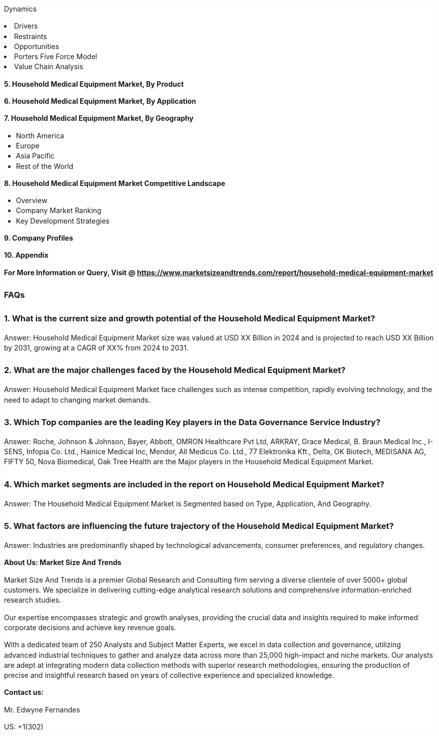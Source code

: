 Dynamics</span></li><li><span class="">Drivers</span></li><li><span class="">Restraints</span></li><li><span class="">Opportunities</span></li><li><span class="">Porters Five Force Model</span></li><li><span class="">Value Chain Analysis</span></li></ul></div><div class="" data-test-id=""><p><strong><span class="">5. Household Medical Equipment Market, By Product</span></strong></p></div><div class="" data-test-id=""><p><strong><span class="">6. Household Medical Equipment Market, By Application</span></strong></p></div><div class="" data-test-id=""><p><strong><span class="">7. Household Medical Equipment Market, By Geography</span></strong></p></div><div class="" data-test-id=""><ul><li><span class="">North America</span></li><li><span class="">Europe</span></li><li><span class="">Asia Pacific</span></li><li><span class="">Rest of the World</span></li></ul></div><div class="" data-test-id=""><p><strong><span class="">8. Household Medical Equipment Market Competitive Landscape</span></strong></p></div><div class="" data-test-id=""><ul><li><span class="">Overview</span></li><li><span class="">Company Market Ranking</span></li><li><span class="">Key Development Strategies</span></li></ul></div><div class="" data-test-id=""><p><strong><span class="">9. Company Profiles</span></strong></p></div><div class="" data-test-id=""><p><strong><span class="">10. Appendix</span></strong></p></div><div class="" data-test-id=""><p><strong><span class="">For More Information or Query, Visit @ <a href="https://www.marketsizeandtrends.com/report/household-medical-equipment-market" target="_blank">https://www.marketsizeandtrends.com/report/household-medical-equipment-market</a></span></strong></p></div><div class="" data-test-id=""><div class="article-main__content" data-test-id="publishing-text-block"><h3><strong><span class="">FAQs</span></strong></h3></div><div class="article-main__content" data-test-id="publishing-text-block"><h3><span class="">1. What is the current size and growth potential of the Household Medical Equipment Market?</span></h3></div><div class="article-main__content" data-test-id="publishing-text-block"><p><span class="font-[700]">Answer</span><span class="">: Household Medical Equipment Market size was valued at USD XX Billion in 2024 and is projected to reach USD XX Billion by 2031, growing at a CAGR of XX% from 2024 to 2031.</span></p></div><div class="article-main__content" data-test-id="publishing-text-block"><h3><span class="">2. What are the major challenges faced by the Household Medical Equipment Market?</span></h3></div><div class="article-main__content" data-test-id="publishing-text-block"><p><span class="font-[700]">Answer</span><span class="">: Household Medical Equipment Market face challenges such as intense competition, rapidly evolving technology, and the need to adapt to changing market demands.</span></p></div><div class="article-main__content" data-test-id="publishing-text-block"><h3><span class="">3. Which Top companies are the leading Key players in the Data Governance Service Industry?</span></h3></div><div class="article-main__content" data-test-id="publishing-text-block"><p><span class="font-[700]">Answer</span><span class="">: Roche, Johnson & Johnson, Bayer, Abbott, OMRON Healthcare Pvt Ltd, ARKRAY, Grace Medical, B. Braun Medical Inc., I-SENS, Infopia Co. Ltd., Hainice Medical Inc, Mendor, All Medicus Co. Ltd., 77 Elektronika Kft., Delta, OK Biotech, MEDISANA AG, FIFTY 50, Nova Biomedical, Oak Tree Health are the Major players in the Household Medical Equipment Market.</span></p></div><div class="article-main__content" data-test-id="publishing-text-block"><h3><span class="">4. Which market segments are included in the report on Household Medical Equipment Market?</span></h3></div><div class="article-main__content" data-test-id="publishing-text-block"><p><span class="font-[700]">Answer</span><span class="">: The Household Medical Equipment Market is Segmented based on Type, Application, And Geography.</span></p></div><div class="article-main__content" data-test-id="publishing-text-block"><h3><span class="">5. What factors are influencing the future trajectory of the Household Medical Equipment Market?</span></h3></div><div class="article-main__content" data-test-id="publishing-text-block"><p><span class="font-[700]">Answer:</span><span class="">&nbsp;Industries are predominantly shaped by technological advancements, consumer preferences, and regulatory changes.</span></p></div><p><strong><span class="">About Us: Market Size And Trends</span></strong></p></div><div class="" data-test-id=""><p><span class="">Market Size And Trends is a premier Global Research and Consulting firm serving a diverse clientele of over 5000+ global customers. We specialize in delivering cutting-edge analytical research solutions and comprehensive information-enriched research studies.</span></p></div><div class="" data-test-id=""><p><span class="">Our expertise encompasses strategic and growth analyses, providing the crucial data and insights required to make informed corporate decisions and achieve key revenue goals.</span></p></div><div class="" data-test-id=""><p><span class="">With a dedicated team of 250 Analysts and Subject Matter Experts, we excel in data collection and governance, utilizing advanced industrial techniques to gather and analyze data across more than 25,000 high-impact and niche markets. Our analysts are adept at integrating modern data collection methods with superior research methodologies, ensuring the production of precise and insightful research based on years of collective experience and specialized knowledge.</span></p></div><div class="" data-test-id=""><p><strong><span class="">Contact us:</span></strong></p></div><div class="" data-test-id=""><p><span class="">Mr. Edwyne Fernandes</span></p></div><div class="" data-test-id=""><p><span class="">US: +1(302)